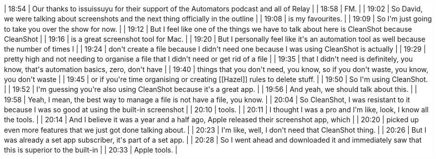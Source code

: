 | 18:54      | Our thanks to issuissuyu for their support of the Automators podcast and all of Relay                                                                                                                            |
| 18:58      | FM.                                                                                                                                                                                                              |
| 19:02      | So David, we were talking about screenshots and the next thing officially in the outline                                                                                                                         |
| 19:08      | is my favourites.                                                                                                                                                                                                 |
| 19:09      | So I'm just going to take you over the show for now.                                                                                                                                                             |
| 19:12      | But I feel like one of the things we have to talk about here is CleanShot because CleanShot                                                                                                                      |
| 19:16      | is a great screenshot tool for Mac.                                                                                                                                                                              |
| 19:20      | But I personally feel like it's an automation tool as well because the number of times I                                                                                                                         |
| 19:24      | don't create a file because I didn't need one because I was using CleanShot is actually                                                                                                                          |
| 19:29      | pretty high and not needing to organise a file that I didn't need or get rid of a file                                                                                                                           |
| 19:35      | that I didn't need is definitely, you know, that's automation basics, zero, don't have                                                                                                                           |
| 19:40      | things that you don't need, you know, so if you don't waste, you know, you don't waste                                                                                                                           |
| 19:45      | or if you're time organising or creating [[Hazel]] rules to delete stuff.                                                                                                                                            |
| 19:50      | So I'm using CleanShot.                                                                                                                                                                                          |
| 19:52      | I'm guessing you're also using CleanShot because it's a great app.                                                                                                                                               |
| 19:56      | And yeah, we should talk about this.                                                                                                                                                                             |
| 19:58      | Yeah, I mean, the best way to manage a file is not have a file, you know.                                                                                                                                        |
| 20:04      | So CleanShot, I was resistant to it because I was so good at using the built-in screenshot                                                                                                                       |
| 20:10      | tools.                                                                                                                                                                                                           |
| 20:11      | I thought I was a pro and I'm like, look, I know all the tools.                                                                                                                                                  |
| 20:14      | And I believe it was a year and a half ago, Apple released their screenshot app, which                                                                                                                           |
| 20:20      | picked up even more features that we just got done talking about.                                                                                                                                                |
| 20:23      | I'm like, well, I don't need that CleanShot thing.                                                                                                                                                               |
| 20:26      | But I was already a set app subscriber, it's part of a set app.                                                                                                                                                  |
| 20:28      | So I went ahead and downloaded it and immediately saw that this is superior to the built-in                                                                                                                      |
| 20:33      | Apple tools.                                                                                                                                                                                                     |